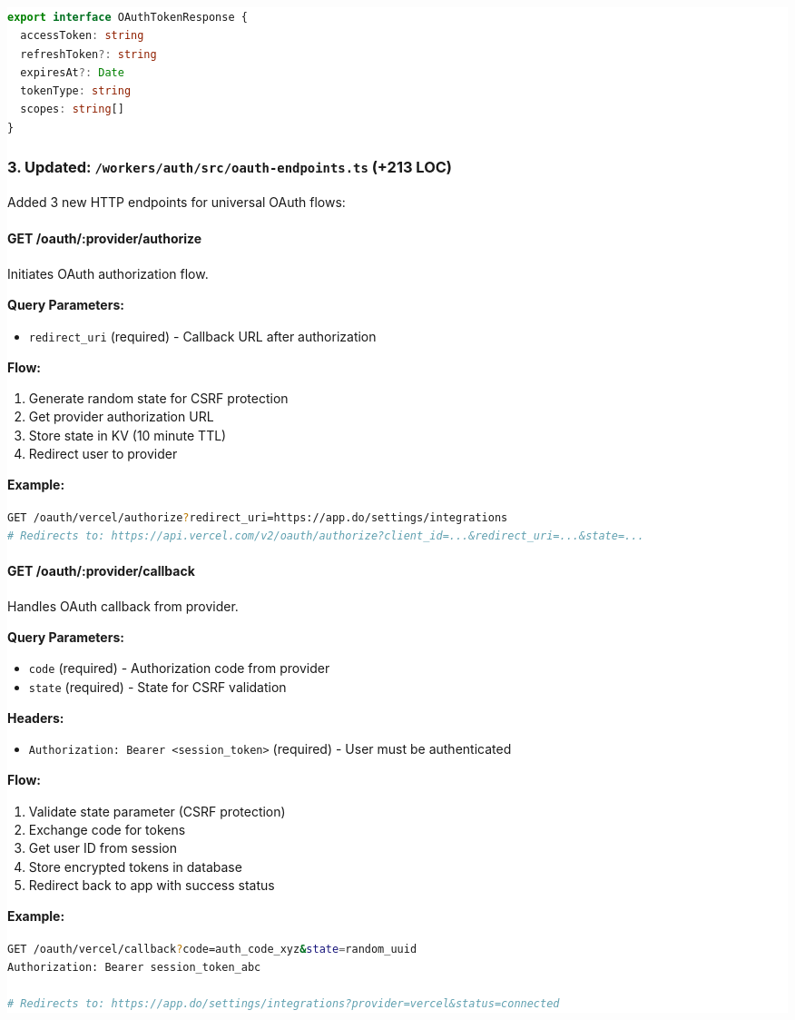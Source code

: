 ```typescript
export interface OAuthTokenResponse {
  accessToken: string
  refreshToken?: string
  expiresAt?: Date
  tokenType: string
  scopes: string[]
}
```

### 3. Updated: `/workers/auth/src/oauth-endpoints.ts` (+213 LOC)

Added 3 new HTTP endpoints for universal OAuth flows:

#### **GET /oauth/:provider/authorize**

Initiates OAuth authorization flow.

**Query Parameters:**
- `redirect_uri` (required) - Callback URL after authorization

**Flow:**
1. Generate random state for CSRF protection
2. Get provider authorization URL
3. Store state in KV (10 minute TTL)
4. Redirect user to provider

**Example:**
```bash
GET /oauth/vercel/authorize?redirect_uri=https://app.do/settings/integrations
# Redirects to: https://api.vercel.com/v2/oauth/authorize?client_id=...&redirect_uri=...&state=...
```

#### **GET /oauth/:provider/callback**

Handles OAuth callback from provider.

**Query Parameters:**
- `code` (required) - Authorization code from provider
- `state` (required) - State for CSRF validation

**Headers:**
- `Authorization: Bearer <session_token>` (required) - User must be authenticated

**Flow:**
1. Validate state parameter (CSRF protection)
2. Exchange code for tokens
3. Get user ID from session
4. Store encrypted tokens in database
5. Redirect back to app with success status

**Example:**
```bash
GET /oauth/vercel/callback?code=auth_code_xyz&state=random_uuid
Authorization: Bearer session_token_abc

# Redirects to: https://app.do/settings/integrations?provider=vercel&status=connected
```
